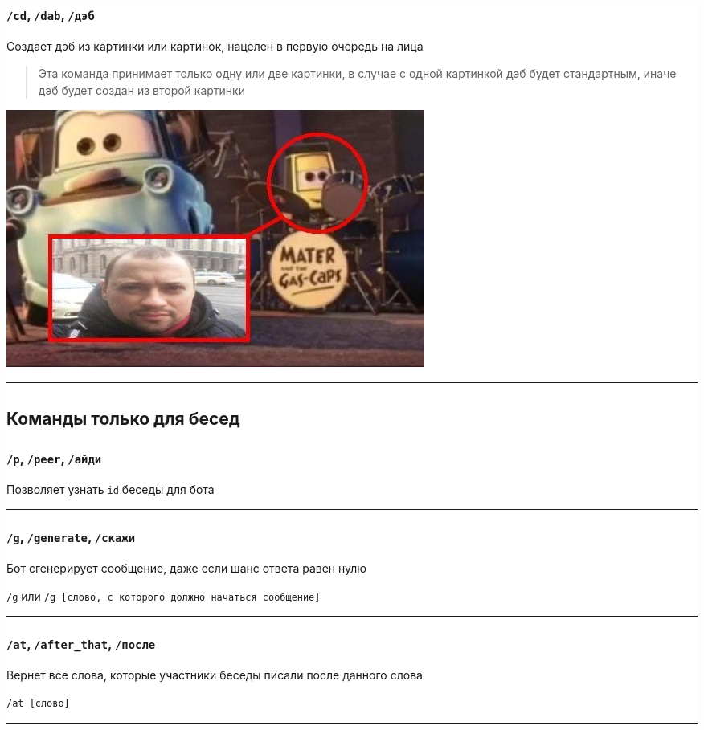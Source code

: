 ### `/cd`, `/dab`, `/дэб`
Создает дэб из картинки или картинок, нацелен в первую очередь на лица
> Эта команда принимает только одну или две картинки, 
> в случае с одной картинкой дэб будет стандартным,
> иначе дэб будет создан из второй картинки

![dab](static/photos_examples/dab.jpg)

---
<h2 id='chats' style='display: none'></h2>

## Команды только для бесед

<h3 id='peer' style='display: none'></h3>

### `/p`, `/peer`, `/айди`
Позволяет узнать `id` беседы для бота

---
<h3 id='generate' style='display: none'></h3>

### `/g`, `/generate`, `/скажи`
Бот сгенерирует сообщение, даже если шанс ответа равен нулю 

`/g` или `/g [слово, с которого должно начаться сообщение]`

---
<h3 id='after_that' style='display: none'></h3>

### `/at`, `/after_that`, `/после`
Вернет все слова, 
которые участники беседы писали после данного слова

`/at [слово]`

---